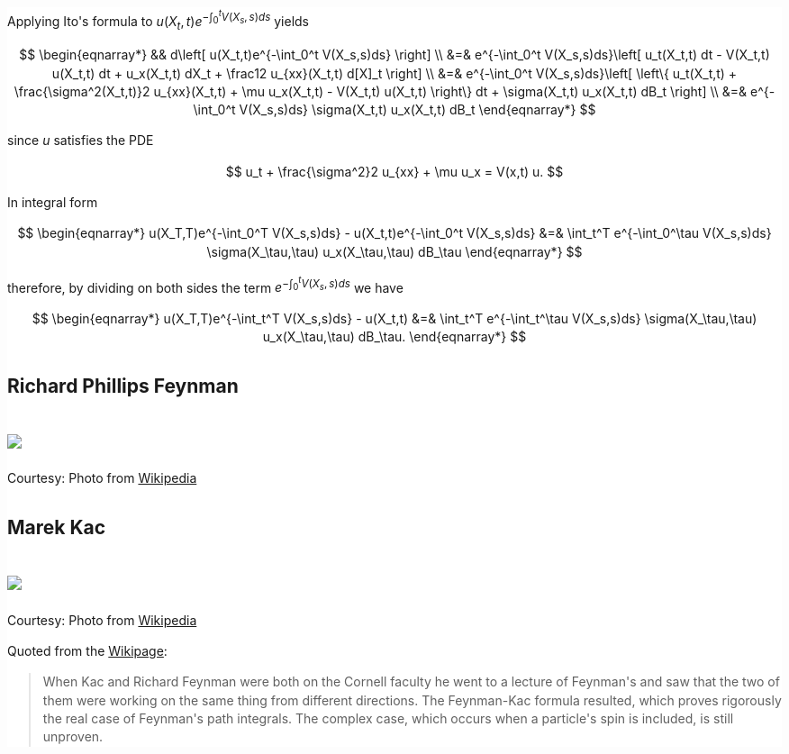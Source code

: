 Applying Ito's formula to $u(X_t,t)e^{-\int_0^t V(X_s,s)ds}$ yields

$$
\begin{eqnarray*}
  && d\left[ u(X_t,t)e^{-\int_0^t V(X_s,s)ds} \right] \\
  &=& e^{-\int_0^t V(X_s,s)ds}\left[ u_t(X_t,t) dt - V(X_t,t) u(X_t,t) dt + u_x(X_t,t) dX_t + \frac12 u_{xx}(X_t,t) d[X]_t \right]  \\
  &=& e^{-\int_0^t V(X_s,s)ds}\left[ \left\{ u_t(X_t,t) + \frac{\sigma^2(X_t,t)}2 u_{xx}(X_t,t) + \mu u_x(X_t,t) - V(X_t,t) u(X_t,t) \right\} dt + \sigma(X_t,t) u_x(X_t,t) dB_t \right]  \\
  &=& e^{-\int_0^t V(X_s,s)ds} \sigma(X_t,t) u_x(X_t,t) dB_t
\end{eqnarray*}
$$

since $u$ satisfies the PDE

$$
u_t + \frac{\sigma^2}2 u_{xx} + \mu u_x = V(x,t) u.
$$

In integral form

$$
\begin{eqnarray*}
  u(X_T,T)e^{-\int_0^T V(X_s,s)ds} - u(X_t,t)e^{-\int_0^t V(X_s,s)ds} &=& \int_t^T e^{-\int_0^\tau V(X_s,s)ds} \sigma(X_\tau,\tau) u_x(X_\tau,\tau) dB_\tau
\end{eqnarray*}
$$

therefore, by dividing on both sides the term $e^{-\int_0^t V(X_s,s)ds}$ we have

$$
\begin{eqnarray*}
  u(X_T,T)e^{-\int_t^T V(X_s,s)ds} - u(X_t,t) &=& \int_t^T e^{-\int_t^\tau V(X_s,s)ds} \sigma(X_\tau,\tau) u_x(X_\tau,\tau) dB_\tau.
\end{eqnarray*}
$$

## Richard Phillips Feynman 

<h2><img src="http://upload.wikimedia.org/wikipedia/en/4/42/Richard_Feynman_Nobel.jpg" align = "center" width=160></h2> 


Courtesy: Photo from [Wikipedia](https://en.wikipedia.org/wiki/Richard_Feynman)

## Marek Kac

<h2><img src="http://upload.wikimedia.org/wikipedia/commons/5/56/Mark_Kac.jpg" align = "center" width=160></h2> 

Courtesy: Photo from [Wikipedia](https://en.wikipedia.org/wiki/Mark_Kac)


Quoted from the [Wikipage](https://en.wikipedia.org/wiki/Mark_Kac):

>When Kac and Richard Feynman were both on the Cornell faculty he went to a lecture of Feynman's and saw that the two of them were working on the same thing from different directions. The Feynman-Kac formula resulted, which proves rigorously the real case of Feynman's path integrals. The complex case, which occurs when a particle's spin is included, is still unproven.
